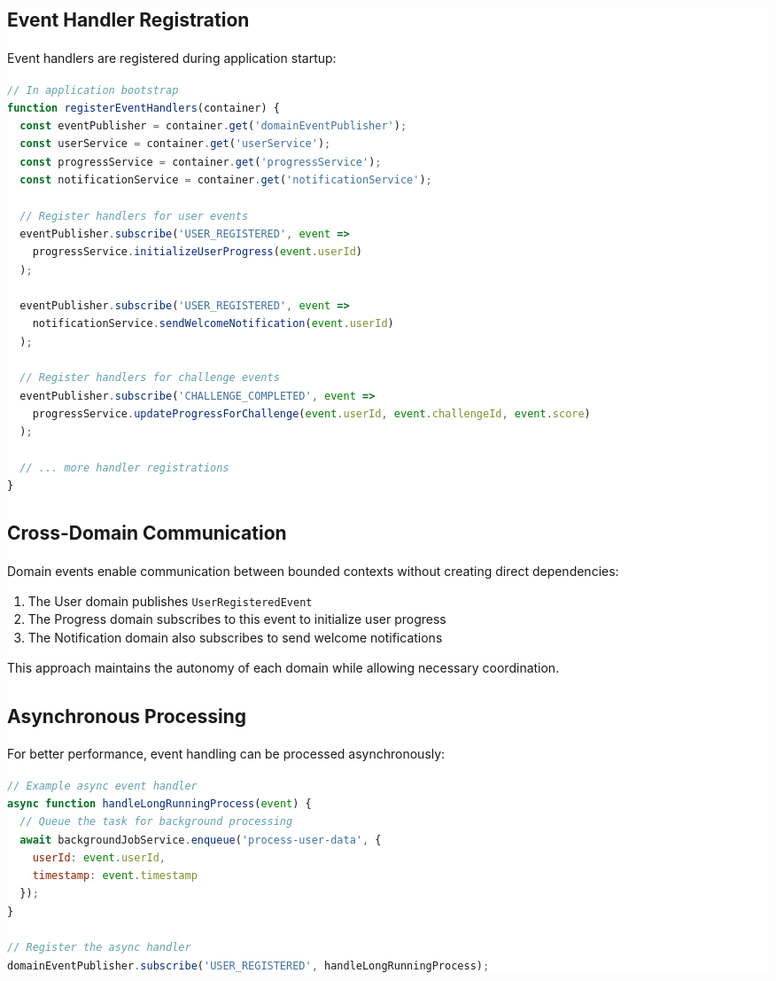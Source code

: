 ## Event Handler Registration

Event handlers are registered during application startup:

```javascript
// In application bootstrap
function registerEventHandlers(container) {
  const eventPublisher = container.get('domainEventPublisher');
  const userService = container.get('userService');
  const progressService = container.get('progressService');
  const notificationService = container.get('notificationService');
  
  // Register handlers for user events
  eventPublisher.subscribe('USER_REGISTERED', event => 
    progressService.initializeUserProgress(event.userId)
  );
  
  eventPublisher.subscribe('USER_REGISTERED', event => 
    notificationService.sendWelcomeNotification(event.userId)
  );
  
  // Register handlers for challenge events
  eventPublisher.subscribe('CHALLENGE_COMPLETED', event => 
    progressService.updateProgressForChallenge(event.userId, event.challengeId, event.score)
  );
  
  // ... more handler registrations
}
```

## Cross-Domain Communication

Domain events enable communication between bounded contexts without creating direct dependencies:

1. The User domain publishes `UserRegisteredEvent`
2. The Progress domain subscribes to this event to initialize user progress
3. The Notification domain also subscribes to send welcome notifications

This approach maintains the autonomy of each domain while allowing necessary coordination.

## Asynchronous Processing

For better performance, event handling can be processed asynchronously:

```javascript
// Example async event handler
async function handleLongRunningProcess(event) {
  // Queue the task for background processing
  await backgroundJobService.enqueue('process-user-data', {
    userId: event.userId,
    timestamp: event.timestamp
  });
}

// Register the async handler
domainEventPublisher.subscribe('USER_REGISTERED', handleLongRunningProcess);
```
